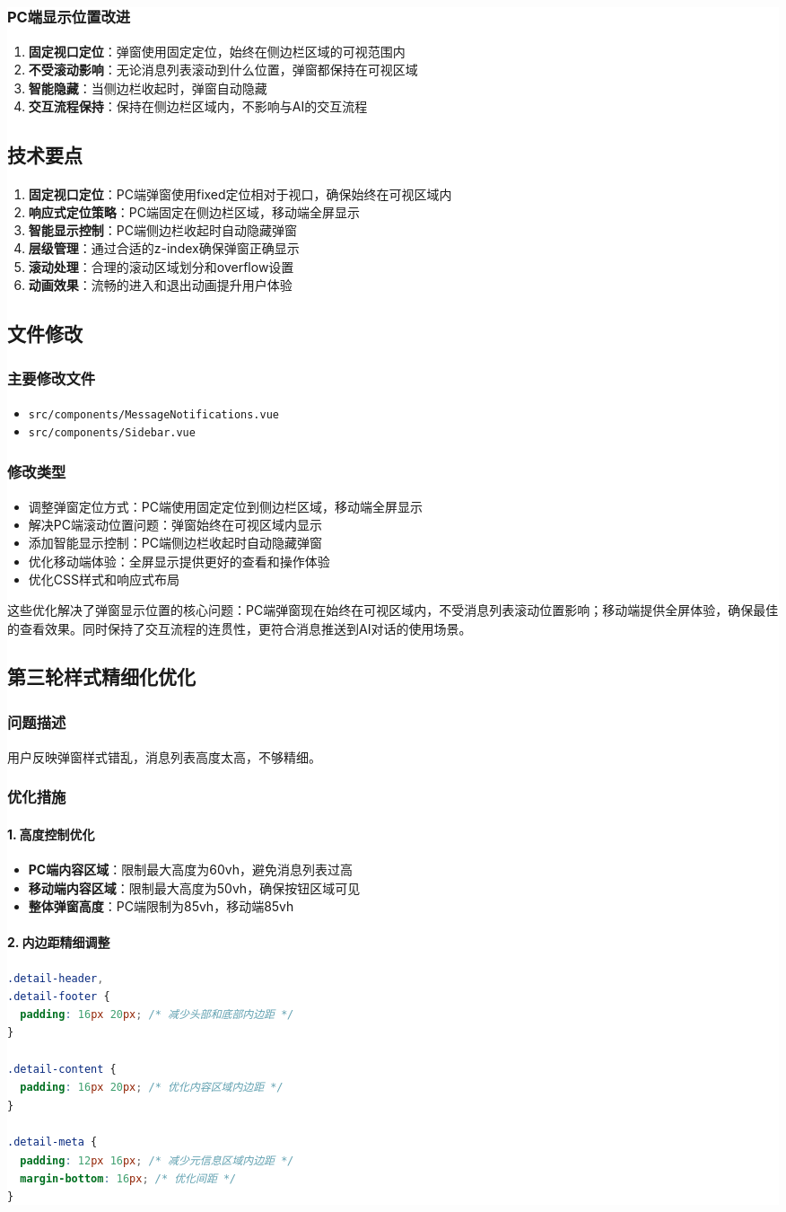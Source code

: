 ### PC端显示位置改进

1. **固定视口定位**：弹窗使用固定定位，始终在侧边栏区域的可视范围内
2. **不受滚动影响**：无论消息列表滚动到什么位置，弹窗都保持在可视区域
3. **智能隐藏**：当侧边栏收起时，弹窗自动隐藏
4. **交互流程保持**：保持在侧边栏区域内，不影响与AI的交互流程

## 技术要点

1. **固定视口定位**：PC端弹窗使用fixed定位相对于视口，确保始终在可视区域内
2. **响应式定位策略**：PC端固定在侧边栏区域，移动端全屏显示
3. **智能显示控制**：PC端侧边栏收起时自动隐藏弹窗
4. **层级管理**：通过合适的z-index确保弹窗正确显示
5. **滚动处理**：合理的滚动区域划分和overflow设置
6. **动画效果**：流畅的进入和退出动画提升用户体验

## 文件修改

### 主要修改文件

- `src/components/MessageNotifications.vue`
- `src/components/Sidebar.vue`

### 修改类型

- 调整弹窗定位方式：PC端使用固定定位到侧边栏区域，移动端全屏显示
- 解决PC端滚动位置问题：弹窗始终在可视区域内显示
- 添加智能显示控制：PC端侧边栏收起时自动隐藏弹窗
- 优化移动端体验：全屏显示提供更好的查看和操作体验
- 优化CSS样式和响应式布局

这些优化解决了弹窗显示位置的核心问题：PC端弹窗现在始终在可视区域内，不受消息列表滚动位置影响；移动端提供全屏体验，确保最佳的查看效果。同时保持了交互流程的连贯性，更符合消息推送到AI对话的使用场景。

## 第三轮样式精细化优化

### 问题描述

用户反映弹窗样式错乱，消息列表高度太高，不够精细。

### 优化措施

#### 1. 高度控制优化

- **PC端内容区域**：限制最大高度为60vh，避免消息列表过高
- **移动端内容区域**：限制最大高度为50vh，确保按钮区域可见
- **整体弹窗高度**：PC端限制为85vh，移动端85vh

#### 2. 内边距精细调整

```css
.detail-header,
.detail-footer {
  padding: 16px 20px; /* 减少头部和底部内边距 */
}

.detail-content {
  padding: 16px 20px; /* 优化内容区域内边距 */
}

.detail-meta {
  padding: 12px 16px; /* 减少元信息区域内边距 */
  margin-bottom: 16px; /* 优化间距 */
}
```